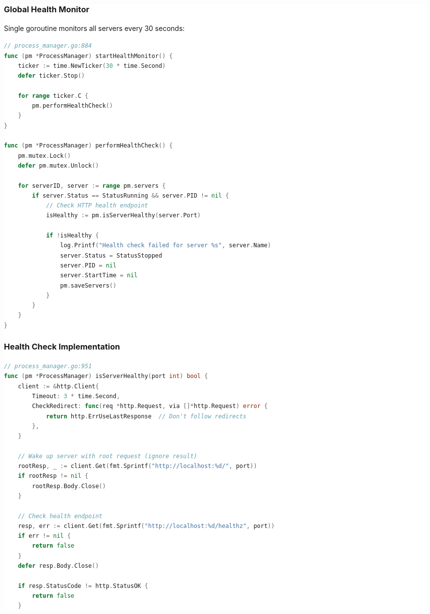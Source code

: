 ### Global Health Monitor

Single goroutine monitors all servers every 30 seconds:

```go
// process_manager.go:884
func (pm *ProcessManager) startHealthMonitor() {
    ticker := time.NewTicker(30 * time.Second)
    defer ticker.Stop()

    for range ticker.C {
        pm.performHealthCheck()
    }
}

func (pm *ProcessManager) performHealthCheck() {
    pm.mutex.Lock()
    defer pm.mutex.Unlock()

    for serverID, server := range pm.servers {
        if server.Status == StatusRunning && server.PID != nil {
            // Check HTTP health endpoint
            isHealthy := pm.isServerHealthy(server.Port)

            if !isHealthy {
                log.Printf("Health check failed for server %s", server.Name)
                server.Status = StatusStopped
                server.PID = nil
                server.StartTime = nil
                pm.saveServers()
            }
        }
    }
}
```

### Health Check Implementation

```go
// process_manager.go:951
func (pm *ProcessManager) isServerHealthy(port int) bool {
    client := &http.Client{
        Timeout: 3 * time.Second,
        CheckRedirect: func(req *http.Request, via []*http.Request) error {
            return http.ErrUseLastResponse  // Don't follow redirects
        },
    }

    // Wake up server with root request (ignore result)
    rootResp, _ := client.Get(fmt.Sprintf("http://localhost:%d/", port))
    if rootResp != nil {
        rootResp.Body.Close()
    }

    // Check health endpoint
    resp, err := client.Get(fmt.Sprintf("http://localhost:%d/healthz", port))
    if err != nil {
        return false
    }
    defer resp.Body.Close()

    if resp.StatusCode != http.StatusOK {
        return false
    }

```